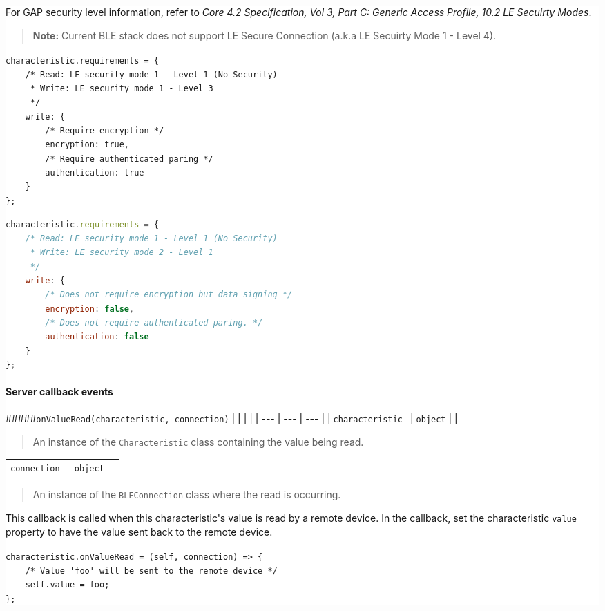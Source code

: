 For GAP security level information, refer to *Core 4.2 Specification, Vol 3, Part C: Generic Access Profile, 10.2 LE Secuirty Modes*.

> **Note:** Current BLE stack does not support LE Secure Connection (a.k.a LE Secuirty Mode 1 - Level 4).

```
characteristic.requirements = {
	/* Read: LE security mode 1 - Level 1 (No Security)
	 * Write: LE security mode 1 - Level 3
	 */
	write: {
		/* Require encryption */
		encryption: true,
		/* Require authenticated paring */
		authentication: true
	}
};
```

```javascript
characteristic.requirements = {
	/* Read: LE security mode 1 - Level 1 (No Security)
	 * Write: LE security mode 2 - Level 1
	 */
	write: {
		/* Does not require encryption but data signing */
		encryption: false,
		/* Does not require authenticated paring. */
		authentication: false
	}
};
```

#### Server callback events

#####`onValueRead(characteristic, connection)`
| | | |
| --- | --- | --- |
| `characteristic ` | `object` | |

> An instance of the `Characteristic` class containing the value being read.

| | | |
| --- | --- | --- |
| `connection ` | `object` | |

> An instance of the `BLEConnection` class where the read is occurring.

This callback is called when this characteristic's value is read by a remote device. In the callback, set the characteristic `value` property to have the value sent back to the remote device.

```
characteristic.onValueRead = (self, connection) => {
	/* Value 'foo' will be sent to the remote device */
	self.value = foo;
};
```
